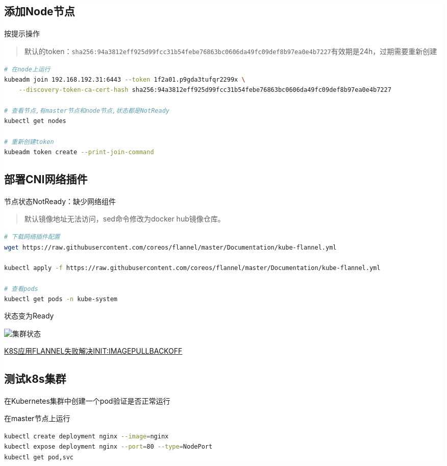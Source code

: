## 添加Node节点

按提示操作

> 默认的token：`sha256:94a3812eff925d99fcc31b54febe76863bc0606da49fc09def8b97ea0e4b7227`有效期是24h，过期需要重新创建

```bash
# 在node上运行
kubeadm join 192.168.192.31:6443 --token 1f2a01.p9gda3tufqr2299x \
    --discovery-token-ca-cert-hash sha256:94a3812eff925d99fcc31b54febe76863bc0606da49fc09def8b97ea0e4b7227
    
# 查看节点,有master节点和node节点,状态都是NotReady
kubectl get nodes

# 重新创建token
kubeadm token create --print-join-command
```

## 部署CNI网络插件

节点状态NotReady：缺少网络组件

> 默认镜像地址无法访问，sed命令修改为docker hub镜像仓库。

```bash
# 下载网络插件配置
wget https://raw.githubusercontent.com/coreos/flannel/master/Documentation/kube-flannel.yml

kubectl apply -f https://raw.githubusercontent.com/coreos/flannel/master/Documentation/kube-flannel.yml

# 查看pods
kubectl get pods -n kube-system
```

状态变为Ready

![集群状态](Kubernetes.assets/集群状态.png)

[K8S应用FLANNEL失败解决INIT:IMAGEPULLBACKOFF](https://www.cnblogs.com/pyxuexi/p/14288591.html)

## 测试k8s集群

在Kubernetes集群中创建一个pod验证是否正常运行

在master节点上运行

```bash
kubectl create deployment nginx --image=nginx
kubectl expose deployment nginx --port=80 --type=NodePort
kubectl get pod,svc
```
